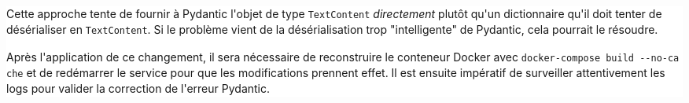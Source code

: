 Cette approche tente de fournir à Pydantic l'objet de type `TextContent` *directement* plutôt qu'un dictionnaire qu'il doit tenter de désérialiser en `TextContent`. Si le problème vient de la désérialisation trop "intelligente" de Pydantic, cela pourrait le résoudre.

Après l'application de ce changement, il sera nécessaire de reconstruire le conteneur Docker avec `docker-compose build --no-cache` et de redémarrer le service pour que les modifications prennent effet. Il est ensuite impératif de surveiller attentivement les logs pour valider la correction de l'erreur Pydantic.